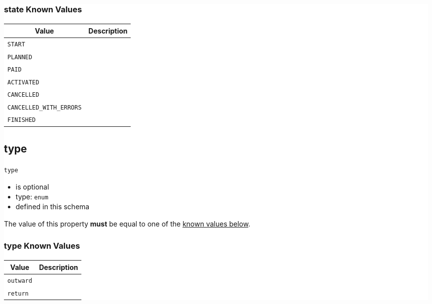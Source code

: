 ### state Known Values

| Value                   | Description |
| ----------------------- | ----------- |
| `START`                 |             |
| `PLANNED`               |             |
| `PAID`                  |             |
| `ACTIVATED`             |             |
| `CANCELLED`             |             |
| `CANCELLED_WITH_ERRORS` |             |
| `FINISHED`              |             |

## type

`type`

- is optional
- type: `enum`
- defined in this schema

The value of this property **must** be equal to one of the [known values below](#type-known-values).

### type Known Values

| Value     | Description |
| --------- | ----------- |
| `outward` |             |
| `return`  |             |
